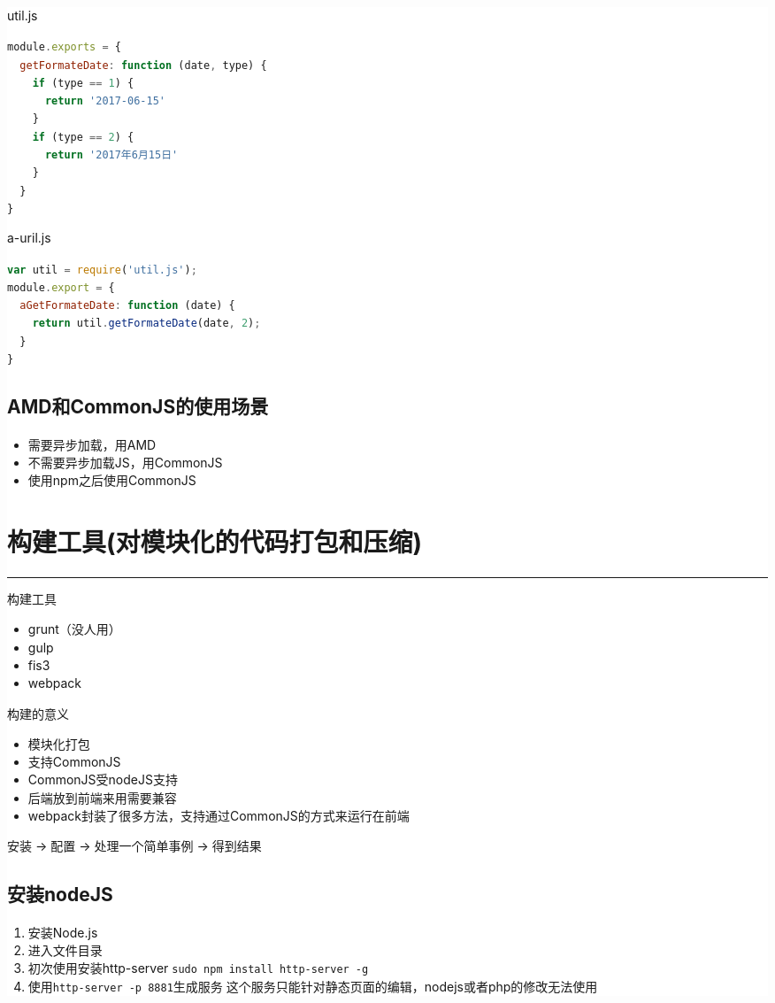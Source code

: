 util.js
```js
module.exports = {
  getFormateDate: function (date, type) {
    if (type == 1) {
      return '2017-06-15'
    }
    if (type == 2) {
      return '2017年6月15日'
    }
  }
}
```

a-uril.js
```js
var util = require('util.js');
module.export = {
  aGetFormateDate: function (date) {
    return util.getFormateDate(date, 2);
  }
}
```

## AMD和CommonJS的使用场景
- 需要异步加载，用AMD
- 不需要异步加载JS，用CommonJS
- 使用npm之后使用CommonJS

# 构建工具(对模块化的代码打包和压缩)
---
构建工具
- grunt（没人用）
- gulp
- fis3
- webpack

构建的意义
- 模块化打包
- 支持CommonJS
- CommonJS受nodeJS支持
- 后端放到前端来用需要兼容
- webpack封装了很多方法，支持通过CommonJS的方式来运行在前端

安装 -> 配置 -> 处理一个简单事例 -> 得到结果
## 安装nodeJS
1. 安装Node.js
1. 进入文件目录
2. 初次使用安装http-server `sudo npm install http-server -g`
3. 使用`http-server -p 8881`生成服务
这个服务只能针对静态页面的编辑，nodejs或者php的修改无法使用
